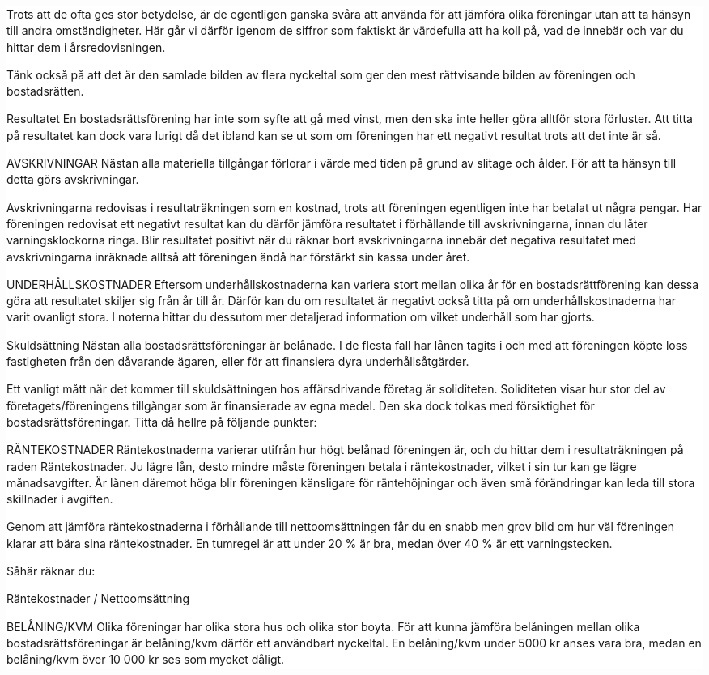 Trots att de ofta ges stor betydelse, är de egentligen ganska svåra att använda för att jämföra olika föreningar utan att ta hänsyn till andra omständigheter. Här går vi därför igenom de siffror som faktiskt är värdefulla att ha koll på, vad de innebär och var du hittar dem i årsredovisningen.

Tänk också på att det är den samlade bilden av flera nyckeltal som ger den mest rättvisande bilden av föreningen och bostadsrätten.

Resultatet
En bostadsrättsförening har inte som syfte att gå med vinst, men den ska inte heller göra alltför stora förluster. Att titta på resultatet kan dock vara lurigt då det ibland kan se ut som om föreningen har ett negativt resultat trots att det inte är så.

AVSKRIVNINGAR
Nästan alla materiella tillgångar förlorar i värde med tiden på grund av slitage och ålder. För att ta hänsyn till detta görs avskrivningar.

Avskrivningarna redovisas i resultaträkningen som en kostnad, trots att föreningen egentligen inte har betalat ut några pengar. Har föreningen redovisat ett negativt resultat kan du därför jämföra resultatet i förhållande till avskrivningarna, innan du låter varningsklockorna ringa. Blir resultatet positivt när du räknar bort avskrivningarna innebär det negativa resultatet med avskrivningarna inräknade alltså att föreningen ändå har förstärkt sin kassa under året.

UNDERHÅLLSKOSTNADER
Eftersom underhållskostnaderna kan variera stort mellan olika år för en bostadsrättförening kan dessa göra att resultatet skiljer sig från år till år. Därför kan du om resultatet är negativt också titta på om underhållskostnaderna har varit ovanligt stora. I noterna hittar du dessutom mer detaljerad information om vilket underhåll som har gjorts.

Skuldsättning
Nästan alla bostadsrättsföreningar är belånade. I de flesta fall har lånen tagits i och med att föreningen köpte loss fastigheten från den dåvarande ägaren, eller för att finansiera dyra underhållsåtgärder.

Ett vanligt mått när det kommer till skuldsättningen hos affärsdrivande företag är soliditeten. Soliditeten visar hur stor del av företagets/föreningens tillgångar som är finansierade av egna medel. Den ska dock tolkas med försiktighet för bostadsrättsföreningar. Titta då hellre på följande punkter:

RÄNTEKOSTNADER
Räntekostnaderna varierar utifrån hur högt belånad föreningen är, och du hittar dem i resultaträkningen på raden Räntekostnader. Ju lägre lån, desto mindre måste föreningen betala i räntekostnader, vilket i sin tur kan ge lägre månadsavgifter. Är lånen däremot höga blir föreningen känsligare för räntehöjningar och även små förändringar kan leda till stora skillnader i avgiften.

Genom att jämföra räntekostnaderna i förhållande till nettoomsättningen får du en snabb men grov bild om hur väl föreningen klarar att bära sina räntekostnader. En tumregel är att under 20 % är bra, medan över 40 % är ett varningstecken.

Såhär räknar du:

Räntekostnader / Nettoomsättning

BELÅNING/KVM
Olika föreningar har olika stora hus och olika stor boyta. För att kunna jämföra belåningen mellan olika bostadsrättsföreningar är belåning/kvm därför ett användbart nyckeltal. En belåning/kvm under 5000 kr anses vara bra, medan en belåning/kvm över 10 000 kr ses som mycket dåligt.
